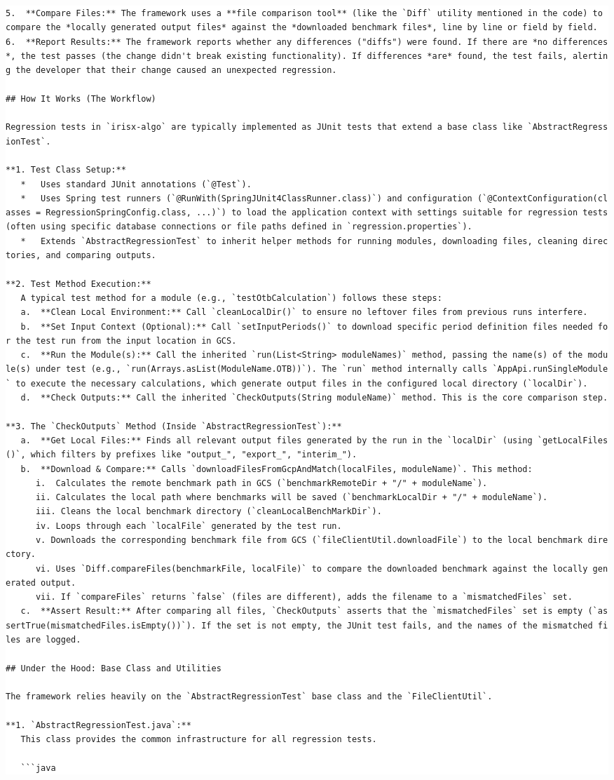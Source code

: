 ```
5.  **Compare Files:** The framework uses a **file comparison tool** (like the `Diff` utility mentioned in the code) to compare the *locally generated output files* against the *downloaded benchmark files*, line by line or field by field.
6.  **Report Results:** The framework reports whether any differences ("diffs") were found. If there are *no differences*, the test passes (the change didn't break existing functionality). If differences *are* found, the test fails, alerting the developer that their change caused an unexpected regression.

## How It Works (The Workflow)

Regression tests in `irisx-algo` are typically implemented as JUnit tests that extend a base class like `AbstractRegressionTest`.

**1. Test Class Setup:**
   *   Uses standard JUnit annotations (`@Test`).
   *   Uses Spring test runners (`@RunWith(SpringJUnit4ClassRunner.class)`) and configuration (`@ContextConfiguration(classes = RegressionSpringConfig.class, ...)`) to load the application context with settings suitable for regression tests (often using specific database connections or file paths defined in `regression.properties`).
   *   Extends `AbstractRegressionTest` to inherit helper methods for running modules, downloading files, cleaning directories, and comparing outputs.

**2. Test Method Execution:**
   A typical test method for a module (e.g., `testOtbCalculation`) follows these steps:
   a.  **Clean Local Environment:** Call `cleanLocalDir()` to ensure no leftover files from previous runs interfere.
   b.  **Set Input Context (Optional):** Call `setInputPeriods()` to download specific period definition files needed for the test run from the input location in GCS.
   c.  **Run the Module(s):** Call the inherited `run(List<String> moduleNames)` method, passing the name(s) of the module(s) under test (e.g., `run(Arrays.asList(ModuleName.OTB))`). The `run` method internally calls `AppApi.runSingleModule` to execute the necessary calculations, which generate output files in the configured local directory (`localDir`).
   d.  **Check Outputs:** Call the inherited `CheckOutputs(String moduleName)` method. This is the core comparison step.

**3. The `CheckOutputs` Method (Inside `AbstractRegressionTest`):**
   a.  **Get Local Files:** Finds all relevant output files generated by the run in the `localDir` (using `getLocalFiles()`, which filters by prefixes like "output_", "export_", "interim_").
   b.  **Download & Compare:** Calls `downloadFilesFromGcpAndMatch(localFiles, moduleName)`. This method:
      i.  Calculates the remote benchmark path in GCS (`benchmarkRemoteDir + "/" + moduleName`).
      ii. Calculates the local path where benchmarks will be saved (`benchmarkLocalDir + "/" + moduleName`).
      iii. Cleans the local benchmark directory (`cleanLocalBenchMarkDir`).
      iv. Loops through each `localFile` generated by the test run.
      v. Downloads the corresponding benchmark file from GCS (`fileClientUtil.downloadFile`) to the local benchmark directory.
      vi. Uses `Diff.compareFiles(benchmarkFile, localFile)` to compare the downloaded benchmark against the locally generated output.
      vii. If `compareFiles` returns `false` (files are different), adds the filename to a `mismatchedFiles` set.
   c.  **Assert Result:** After comparing all files, `CheckOutputs` asserts that the `mismatchedFiles` set is empty (`assertTrue(mismatchedFiles.isEmpty())`). If the set is not empty, the JUnit test fails, and the names of the mismatched files are logged.

## Under the Hood: Base Class and Utilities

The framework relies heavily on the `AbstractRegressionTest` base class and the `FileClientUtil`.

**1. `AbstractRegressionTest.java`:**
   This class provides the common infrastructure for all regression tests.

   ```java
```